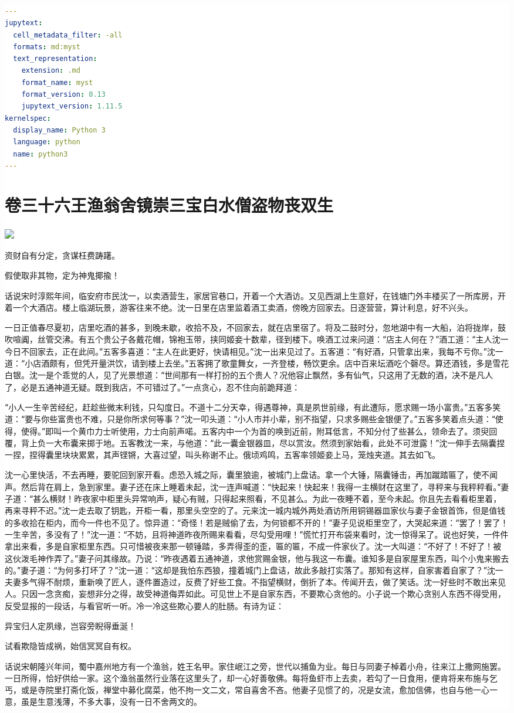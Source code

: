```yaml
---
jupytext:
  cell_metadata_filter: -all
  formats: md:myst
  text_representation:
    extension: .md
    format_name: myst
    format_version: 0.13
    jupytext_version: 1.11.5
kernelspec:
  display_name: Python 3
  language: python
  name: python3
---
```

# 卷三十六王渔翁舍镜崇三宝白水僧盗物丧双生

![](image/cover.jpg)

资财自有分定，贪谋枉费踌躇。

假使取非其物，定为神鬼揶揄！

话说宋时淳熙年间，临安府市民沈一，以卖酒营生，家居官巷口，开着一个大酒访。又见西湖上生意好，在钱塘门外丰楼买了一所库房，开着一个大酒店。楼上临湖玩景，游客往来不绝。沈一日里在店里监着酒工卖酒，傍晚方回家去。日逐营营，算计利息，好不兴头。

一日正值春尽夏初，店里吃酒的甚多，到晚未歇，收拾不及，不回家去，就在店里宿了。将及二鼓时分，忽地湖中有一大船，泊将拢岸，鼓吹喧阗，丝管交沸。有五个贵公子各戴花帽，锦袍玉带，挟同姬妾十数辈，径到楼下。唤酒工过来问道：“店主人何在？”酒工道：“主人沈一今日不回家去，正在此间。”五客多喜道：“主人在此更好，快请相见。”沈一出来见过了。五客道：“有好酒，只管拿出来，我每不亏你。”沈一道：“小店酒颇有，但凭开量洪饮，请到楼上去坐。”五客拥了歌童舞女，一齐登楼，畅饮更余。店中百来坛酒吃个磬尽。算还酒钱，多是雪花白银。沈一是个乖觉的人，见了光景想道：“世间那有一样打扮的五个贵人？况他容止飘然，多有仙气，只这用了无数的酒，决不是凡人了，必是五通神道无疑。既到我店，不可错过了。”一点贪心，忍不住向前跪拜道：

“小人一生辛苦经纪，赶趁些微末利钱，只勾度日。不道十二分天幸，得遇尊神，真是夙世前缘，有此遭际，愿求赐一场小富贵。”五客多笑道：“要与你些富贵也不难，只是你所求何等事？”沈一叩头道：“小人市并小辈，别不指望，只求多赐些金银便了。”五客多笑着点头道：“使得，使得。”即叫一个黄巾力士听使用，力士向前声喏。五客内中一个为首的唤到近前，附耳低言，不知分付了些甚么，领命去了。须臾回覆，背上负一大布囊来掷于地。五客教沈一来，与他道：“此一囊金银器皿，尽以赏汝。然须到家始看，此处不可泄露！”沈一伸手去隔囊捏一捏，捏得囊里块块累累，其声铿锵，大喜过望，叫头称谢不止。俄顷鸡鸣，五客率领姬妾上马，笼烛夹道。其去如飞。

沈一心里快活，不去再睡，要驼回到家开看。虑恐入城之际，囊里狼逾，被城门上盘诘。拿一个大锤，隔囊锤击，再加蹴踏匾了，使不闻声。然后背在肩上，急到家里。妻子还在床上睡着未起，沈一连声喊道：“快起来！快起来！我得一主横财在这里了，寻秤来与我秤秤看。”妻子道：“甚么横财！昨夜家中柜里头异常响声，疑心有贼，只得起来照看，不见甚么。为此一夜睡不着，至今未起。你且先去看看柜里着，再来寻秤不迟。”沈一走去取了钥匙，开柜一看，那里头空空的了。元来沈一城内城外两处酒访所用铜锡器皿家伙与妻子金银首饰，但是值钱的多收拾在柜内，而今一件也不见了。惊异道：“奇怪！若是贼偷了去，为何锁都不开的！”妻子见说柜里空了，大哭起来道：“罢了！罢了！一生辛苦，多没有了！”沈一道：“不妨，且将神道昨夜所赐来看看，尽勾受用哩！”慌忙打开布袋来看时，沈一惊得呆了。说也好笑，一件件拿出来看，多是自家柜里东西。只可惜被夜来那一顿锤踏，多弄得歪的歪，匾的匾，不成一件家伙了。沈一大叫道：“不好了！不好了！被这伙泼毛神作弄了。”妻子问其缘故。乃说：“昨夜遇着五通神道，求他赏赐金银，他与我这一布囊。谁知多是自家屋里东西，叫个小鬼来搬去的。”妻子道：“为何多打坏了？”沈一道：“这却是我怕东西狼，撞着城门上盘诘，故此多敲打实落了。那知有这样，自家害着自家了？”沈一夫妻多气得不耐烦，重新唤了匠人，逐件置造过，反费了好些工食。不指望横财，倒折了本。传闻开去，做了笑话。沈一好些时不敢出来见人。只因一念贪痴，妄想非分之得，故受神道侮弄如此。可见世上不是自家东西，不要欺心贪他的。小子说一个欺心贪别人东西不得受用，反受显报的一段话，与看官听一听。冷一冷这些欺心要人的肚肠。有诗为证：

异宝归人定夙缘，岂容旁睨得垂涎！

试看欺隐皆成祸，始信冥冥自有权。

话说宋朝隆兴年间，蜀中嘉州地方有一个渔翁，姓王名甲。家住岷江之旁，世代以捕鱼为业。每日与同妻子棹着小舟，往来江上撒网施罢。一日所得，恰好供给一家。这个渔翁虽然行业落在这里头了，却一心好善敬佛。每将鱼虾市上去卖，若勾了一日食用，便肯将来布施与乞丐，或是寺院里打斋化饭，禅堂中募化腐菜，他不拘一文二文，常自喜舍不吝。他妻子见惯了的，况是女流，愈加信佛，也自与他一心一意，虽是生意浅薄，不多大事，没有一日不舍两文的。
